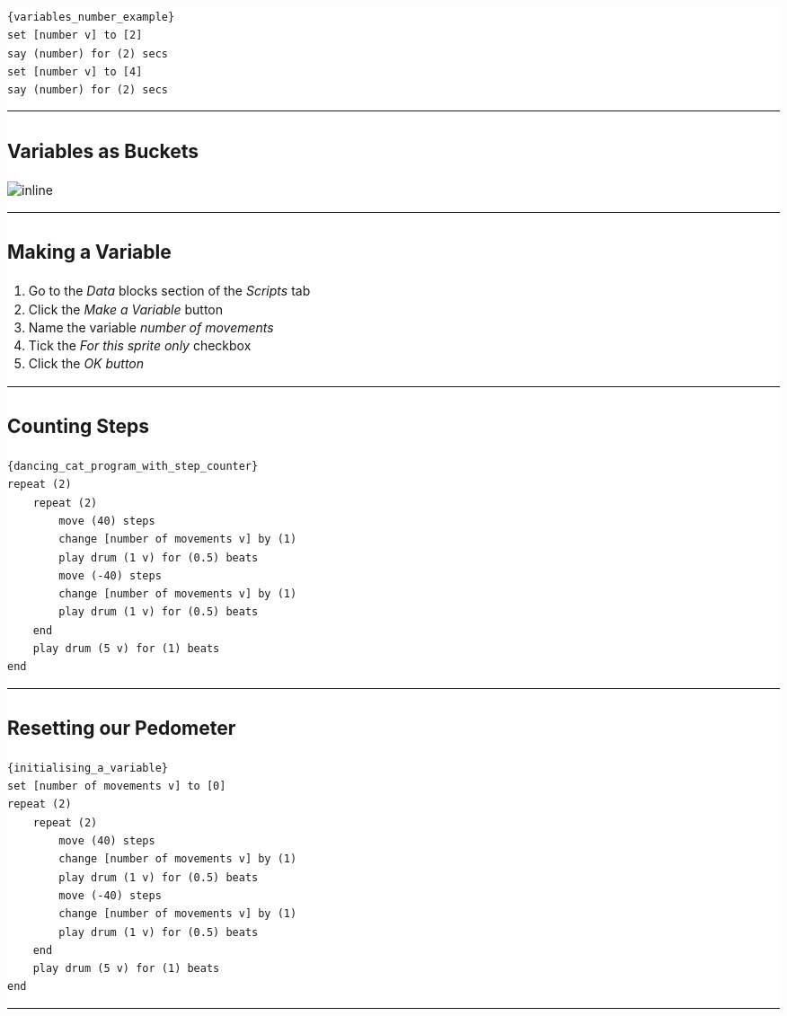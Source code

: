 ```
{variables_number_example}
set [number v] to [2]
say (number) for (2) secs
set [number v] to [4]
say (number) for (2) secs
```

---

## Variables as Buckets

![inline](variables_as_buckets.png)

---

## Making a Variable

1. Go to the *Data* blocks section of the *Scripts* tab
2. Click the *Make a Variable* button
3. Name the variable *number of movements*
4. Tick the *For this sprite only* checkbox
5. Click the *OK button*

---

## Counting Steps

```
{dancing_cat_program_with_step_counter}
repeat (2)
	repeat (2)
		move (40) steps
		change [number of movements v] by (1)
		play drum (1 v) for (0.5) beats
		move (-40) steps
		change [number of movements v] by (1)
		play drum (1 v) for (0.5) beats
	end
	play drum (5 v) for (1) beats
end
```

---

##  Resetting our Pedometer

```
{initialising_a_variable}
set [number of movements v] to [0]
repeat (2)
	repeat (2)
		move (40) steps
		change [number of movements v] by (1)
		play drum (1 v) for (0.5) beats
		move (-40) steps
		change [number of movements v] by (1)
		play drum (1 v) for (0.5) beats
	end
	play drum (5 v) for (1) beats
end
```

---